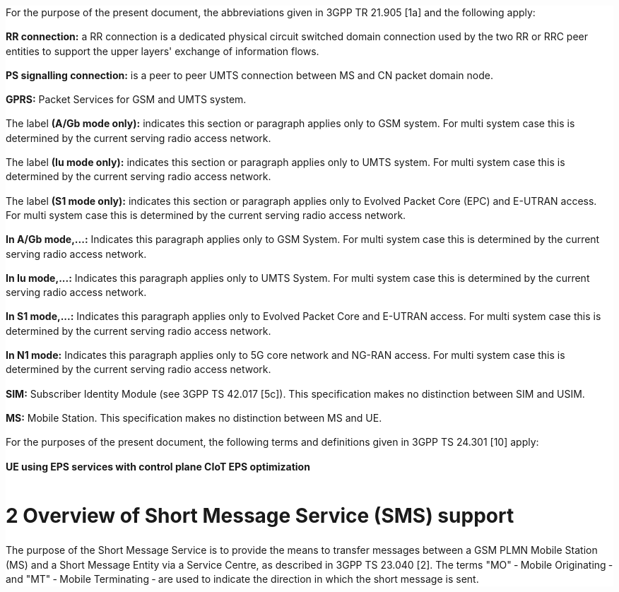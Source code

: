 For the purpose of the present document, the abbreviations given in
3GPP TR 21.905 \[1a\] and the following apply:

**RR connection:** a RR connection is a dedicated physical circuit
switched domain connection used by the two RR or RRC peer entities to
support the upper layers\' exchange of information flows.

**PS signalling connection:** is a peer to peer UMTS connection between
MS and CN packet domain node.

**GPRS:** Packet Services for GSM and UMTS system.

The label **(A/Gb mode only):** indicates this section or paragraph
applies only to GSM system. For multi system case this is determined by
the current serving radio access network.

The label **(Iu mode only):** indicates this section or paragraph
applies only to UMTS system. For multi system case this is determined by
the current serving radio access network.

The label **(S1 mode only):** indicates this section or paragraph
applies only to Evolved Packet Core (EPC) and E-UTRAN access. For multi
system case this is determined by the current serving radio access
network.

**In A/Gb mode,\...:** Indicates this paragraph applies only to GSM
System. For multi system case this is determined by the current serving
radio access network.

**In Iu mode,\...:** Indicates this paragraph applies only to UMTS
System. For multi system case this is determined by the current serving
radio access network.

**In S1 mode,\...:** Indicates this paragraph applies only to Evolved
Packet Core and E-UTRAN access. For multi system case this is determined
by the current serving radio access network.

**In N1 mode:** Indicates this paragraph applies only to 5G core network
and NG-RAN access. For multi system case this is determined by the
current serving radio access network.

**SIM:** Subscriber Identity Module (see 3GPP TS 42.017 \[5c\]). This
specification makes no distinction between SIM and USIM.

**MS:** Mobile Station. This specification makes no distinction between
MS and UE.

For the purposes of the present document, the following terms and
definitions given in 3GPP TS 24.301 \[10\] apply:

**UE using EPS services with control plane CIoT EPS optimization**

2 Overview of Short Message Service (SMS) support
=================================================

The purpose of the Short Message Service is to provide the means to
transfer messages between a GSM PLMN Mobile Station (MS) and a Short
Message Entity via a Service Centre, as described in
3GPP TS 23.040 \[2\]. The terms \"MO\" ‑ Mobile Originating ‑ and \"MT\"
‑ Mobile Terminating ‑ are used to indicate the direction in which the
short message is sent.
